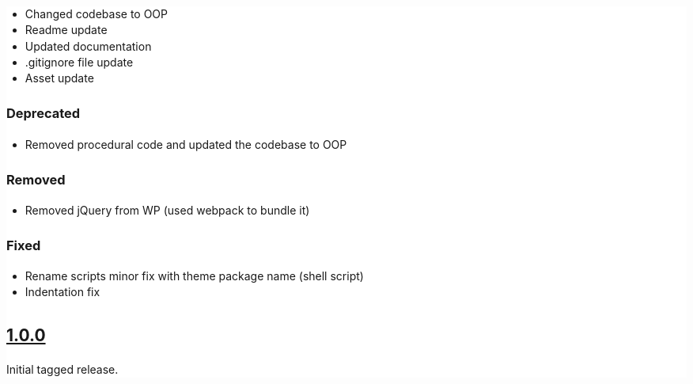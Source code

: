 - Changed codebase to OOP
- Readme update
- Updated documentation
- .gitignore file update
- Asset update

### Deprecated

- Removed procedural code and updated the codebase to OOP

### Removed

- Removed jQuery from WP (used webpack to bundle it)

### Fixed

- Rename scripts minor fix with theme package name (shell script)
- Indentation fix

## [1.0.0]

Initial tagged release.

[Unreleased]: https://github.com/infinum/eightshift-boilerplate/compare/master...HEAD

[12.0.0]: https://github.com/infinum/eightshift-boilerplate/compare/11.0.0...12.0.0
[11.0.0]: https://github.com/infinum/eightshift-boilerplate/compare/10.0.0...11.0.0
[10.0.0]: https://github.com/infinum/eightshift-boilerplate/compare/9.0.0...10.0.0
[9.0.0]: https://github.com/infinum/eightshift-boilerplate/compare/8.0.0...9.0.0
[8.0.0]: https://github.com/infinum/eightshift-boilerplate/compare/7.0.0...8.0.0
[7.0.0]: https://github.com/infinum/eightshift-boilerplate/compare/6.0.0...7.0.0
[6.0.0]: https://github.com/infinum/eightshift-boilerplate/compare/5.0.1...6.0.0
[5.0.1]: https://github.com/infinum/eightshift-boilerplate/compare/5.0.0...5.0.1
[5.0.0]: https://github.com/infinum/eightshift-boilerplate/compare/4.3.0...5.0.0
[4.3.0]: https://github.com/infinum/eightshift-boilerplate/compare/4.2.2...v4.3.0
[4.2.2]: https://github.com/infinum/eightshift-boilerplate/compare/4.2.1...v4.2.2
[4.2.1]: https://github.com/infinum/eightshift-boilerplate/compare/4.2.0...v4.2.1
[4.2.0]: https://github.com/infinum/eightshift-boilerplate/compare/4.1.0...v4.2.0
[4.1.0]: https://github.com/infinum/eightshift-boilerplate/compare/4.0.7...v4.1.0
[4.0.7]: https://github.com/infinum/eightshift-boilerplate/compare/4.0.6...v4.0.7
[4.0.6]: https://github.com/infinum/eightshift-boilerplate/compare/4.0.5...v4.0.6
[4.0.5]: https://github.com/infinum/eightshift-boilerplate/compare/4.0.4...v4.0.5
[4.0.4]: https://github.com/infinum/eightshift-boilerplate/compare/4.0.3...v4.0.4
[4.0.3]: https://github.com/infinum/eightshift-boilerplate/compare/4.0.2...v4.0.3
[4.0.2]: https://github.com/infinum/eightshift-boilerplate/compare/4.0.1...v4.0.2
[4.0.1]: https://github.com/infinum/eightshift-boilerplate/compare/4.0.0...v4.0.1
[4.0.0]: https://github.com/infinum/eightshift-boilerplate/compare/3.0.1...v4.0.0
[4.0.0]: https://github.com/infinum/eightshift-boilerplate/compare/3.0.1...v4.0.0
[3.0.1]: https://github.com/infinum/eightshift-boilerplate/compare/3.0.0...3.0.1
[3.0.0]: https://github.com/infinum/eightshift-boilerplate/compare/2.1.1...3.0.0
[2.1.1]: https://github.com/infinum/eightshift-boilerplate/compare/2.0.1...2.1.1
[2.0.1]: https://github.com/infinum/eightshift-boilerplate/compare/2.0.0...2.0.1
[2.0.0]: https://github.com/infinum/eightshift-boilerplate/compare/1.0.0...2.0.0
[1.0.0]: https://github.com/infinum/eightshift-boilerplate/compare/26115acf804876208a03dc39298b70476dcc780f...1.0.0

